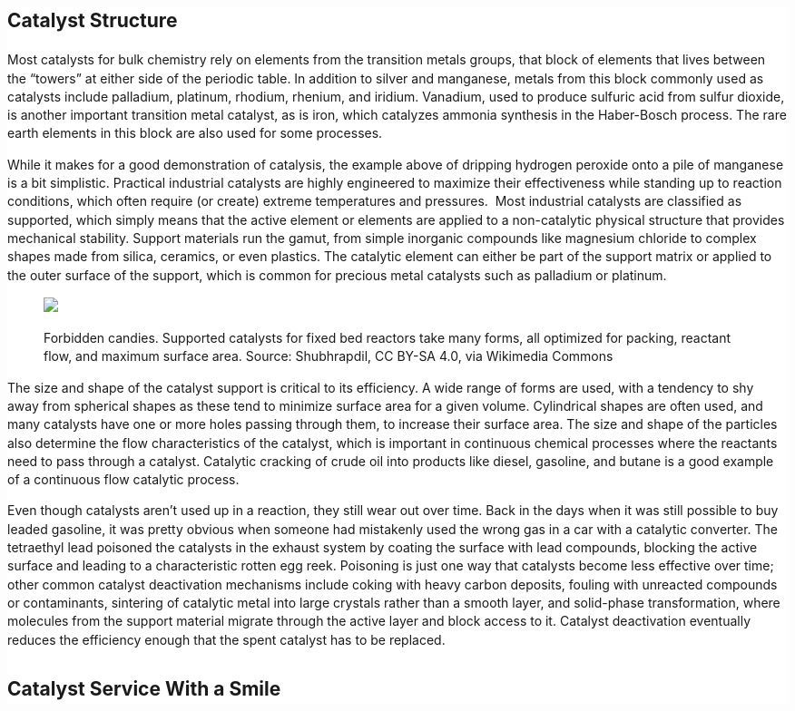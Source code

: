 ## Catalyst Structure

Most catalysts for bulk chemistry rely on elements from the transition metals groups, that block of elements that lives between the “towers” at either side of the periodic table. In addition to silver and manganese, metals from this block commonly used as catalysts include palladium, platinum, rhodium, rhenium, and iridium. Vanadium, used to produce sulfuric acid from sulfur dioxide, is another important transition metal catalyst, as is iron, which catalyzes ammonia synthesis in the Haber-Bosch process. The rare earth elements in this block are also used for some processes.

While it makes for a good demonstration of catalysis, the example above of dripping hydrogen peroxide onto a pile of manganese is a bit simplistic. Practical industrial catalysts are highly engineered to maximize their effectiveness while standing up to reaction conditions, which often require (or create) extreme temperatures and pressures.  Most industrial catalysts are classified as supported, which simply means that the active element or elements are applied to a non-catalytic physical structure that provides mechanical stability. Support materials run the gamut, from simple inorganic compounds like magnesium chloride to complex shapes made from silica, ceramics, or even plastics. The catalytic element can either be part of the support matrix or applied to the outer surface of the support, which is common for precious metal catalysts such as palladium or platinum.

<figure>

![](https://hackaday.com/wp-content/uploads/2025/01/Catalysts.jpg)

<figcaption>

Forbidden candies. Supported catalysts for fixed bed reactors take many forms, all optimized for packing, reactant flow, and maximum surface area. Source: Shubhrapdil, CC BY-SA 4.0, via Wikimedia Commons

</figcaption>

</figure>

The size and shape of the catalyst support is critical to its efficiency. A wide range of forms are used, with a tendency to shy away from spherical shapes as these tend to minimize surface area for a given volume. Cylindrical shapes are often used, and many catalysts have one or more holes passing through them, to increase their surface area. The size and shape of the particles also determine the flow characteristics of the catalyst, which is important in continuous chemical processes where the reactants need to pass through a catalyst. Catalytic cracking of crude oil into products like diesel, gasoline, and butane is a good example of a continuous flow catalytic process.

Even though catalysts aren’t used up in a reaction, they still wear out over time. Back in the days when it was still possible to buy leaded gasoline, it was pretty obvious when someone had mistakenly used the wrong gas in a car with a catalytic converter. The tetraethyl lead poisoned the catalysts in the exhaust system by coating the surface with lead compounds, blocking the active surface and leading to a characteristic rotten egg reek. Poisoning is just one way that catalysts become less effective over time; other common catalyst deactivation mechanisms include coking with heavy carbon deposits, fouling with unreacted compounds or contaminants, sintering of catalytic metal into large crystals rather than a smooth layer, and solid-phase transformation, where molecules from the support material migrate through the active layer and block access to it. Catalyst deactivation eventually reduces the efficiency enough that the spent catalyst has to be replaced.

## Catalyst Service With a Smile
